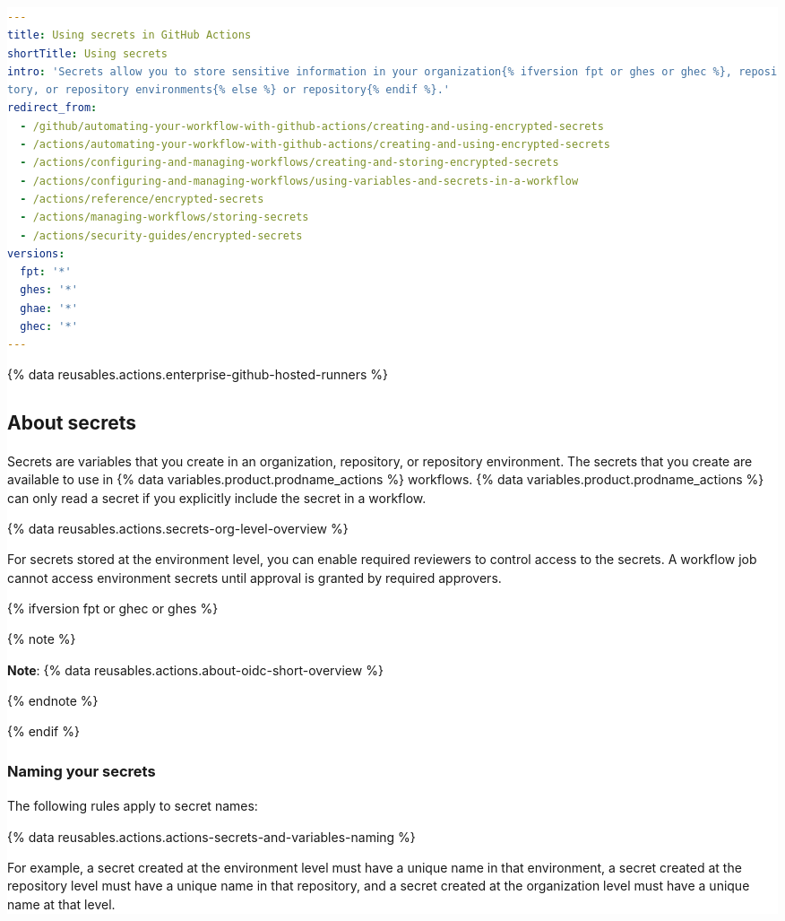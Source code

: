 ```yaml
---
title: Using secrets in GitHub Actions
shortTitle: Using secrets
intro: 'Secrets allow you to store sensitive information in your organization{% ifversion fpt or ghes or ghec %}, repository, or repository environments{% else %} or repository{% endif %}.'
redirect_from:
  - /github/automating-your-workflow-with-github-actions/creating-and-using-encrypted-secrets
  - /actions/automating-your-workflow-with-github-actions/creating-and-using-encrypted-secrets
  - /actions/configuring-and-managing-workflows/creating-and-storing-encrypted-secrets
  - /actions/configuring-and-managing-workflows/using-variables-and-secrets-in-a-workflow
  - /actions/reference/encrypted-secrets
  - /actions/managing-workflows/storing-secrets
  - /actions/security-guides/encrypted-secrets
versions:
  fpt: '*'
  ghes: '*'
  ghae: '*'
  ghec: '*'
---
```

 
{% data reusables.actions.enterprise-github-hosted-runners %}

## About secrets

Secrets are variables that you create in an organization, repository, or repository environment. The secrets that you create are available to use in {% data variables.product.prodname_actions %} workflows. {% data variables.product.prodname_actions %} can only read a secret if you explicitly include the secret in a workflow.

{% data reusables.actions.secrets-org-level-overview %}

For secrets stored at the environment level, you can enable required reviewers to control access to the secrets. A workflow job cannot access environment secrets until approval is granted by required approvers.

{% ifversion fpt or ghec or ghes %}

{% note %}

**Note**: {% data reusables.actions.about-oidc-short-overview %}

{% endnote %}

{% endif %}

### Naming your secrets

The following rules apply to secret names:

{% data reusables.actions.actions-secrets-and-variables-naming %}

  For example, a secret created at the environment level must have a unique name in that environment, a secret created at the repository level must have a unique name in that repository, and a secret created at the organization level must have a unique name at that level.
